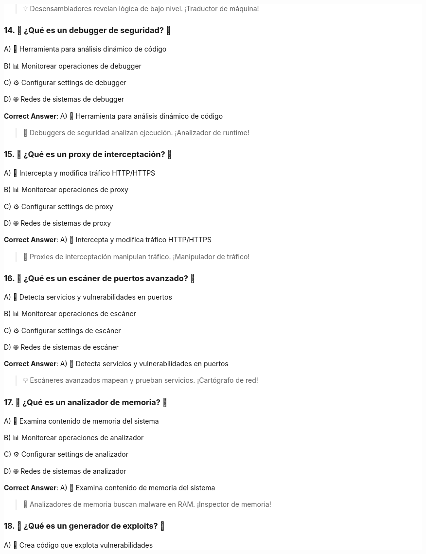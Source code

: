 > 💡 Desensambladores revelan lógica de bajo nivel. ¡Traductor de máquina!

### 14. 🔴 ¿Qué es un debugger de seguridad? 🔴

A) 🔴 Herramienta para análisis dinámico de código

B) 📊 Monitorear operaciones de debugger

C) ⚙️ Configurar settings de debugger

D) 🌐 Redes de sistemas de debugger

**Correct Answer**: A) 🔴 Herramienta para análisis dinámico de código

> 📘 Debuggers de seguridad analizan ejecución. ¡Analizador de runtime!

### 15. 🔴 ¿Qué es un proxy de interceptación? 🔴

A) 🔴 Intercepta y modifica tráfico HTTP/HTTPS

B) 📊 Monitorear operaciones de proxy

C) ⚙️ Configurar settings de proxy

D) 🌐 Redes de sistemas de proxy

**Correct Answer**: A) 🔴 Intercepta y modifica tráfico HTTP/HTTPS

> 🎯 Proxies de interceptación manipulan tráfico. ¡Manipulador de tráfico!

### 16. 🔴 ¿Qué es un escáner de puertos avanzado? 🔴

A) 🔴 Detecta servicios y vulnerabilidades en puertos

B) 📊 Monitorear operaciones de escáner

C) ⚙️ Configurar settings de escáner

D) 🌐 Redes de sistemas de escáner

**Correct Answer**: A) 🔴 Detecta servicios y vulnerabilidades en puertos

> 💡 Escáneres avanzados mapean y prueban servicios. ¡Cartógrafo de red!

### 17. 🔴 ¿Qué es un analizador de memoria? 🔴

A) 🔴 Examina contenido de memoria del sistema

B) 📊 Monitorear operaciones de analizador

C) ⚙️ Configurar settings de analizador

D) 🌐 Redes de sistemas de analizador

**Correct Answer**: A) 🔴 Examina contenido de memoria del sistema

> 📘 Analizadores de memoria buscan malware en RAM. ¡Inspector de memoria!

### 18. 🔴 ¿Qué es un generador de exploits? 🔴

A) 🔴 Crea código que explota vulnerabilidades
